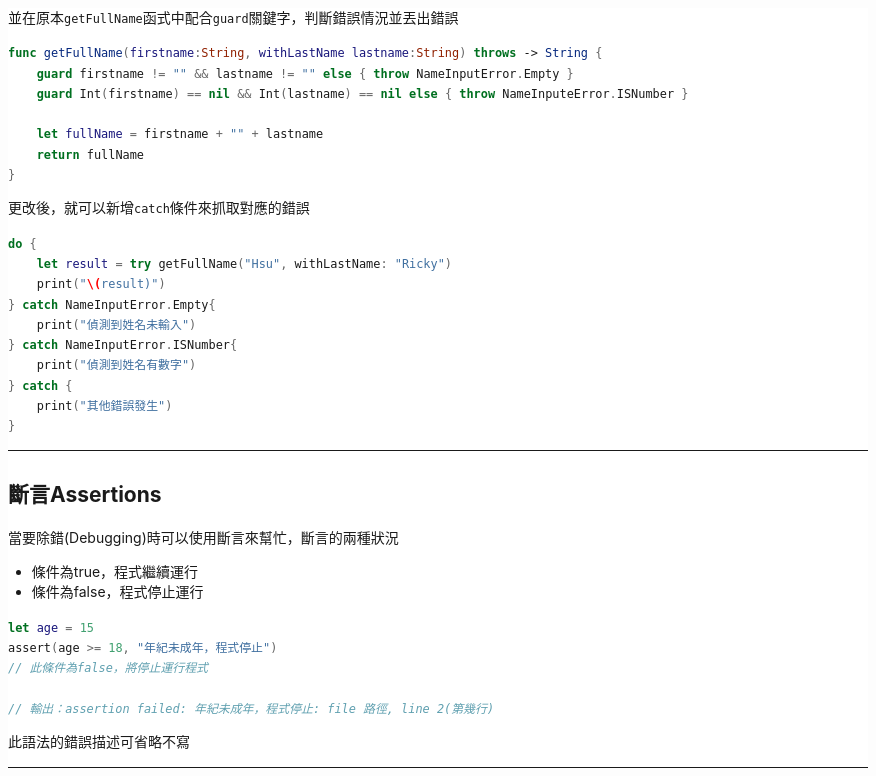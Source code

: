 ```swift
```
並在原本`getFullName`函式中配合`guard`關鍵字，判斷錯誤情況並丟出錯誤
```swift
func getFullName(firstname:String, withLastName lastname:String) throws -> String {
    guard firstname != "" && lastname != "" else { throw NameInputError.Empty }
    guard Int(firstname) == nil && Int(lastname) == nil else { throw NameInputeError.ISNumber }
    
    let fullName = firstname + "" + lastname
    return fullName
}
```
更改後，就可以新增`catch`條件來抓取對應的錯誤
```swift
do {
    let result = try getFullName("Hsu", withLastName: "Ricky")
    print("\(result)")
} catch NameInputError.Empty{
    print("偵測到姓名未輸入")
} catch NameInputError.ISNumber{
    print("偵測到姓名有數字")
} catch {
    print("其他錯誤發生")
}
```
---
## <a name='assertions'></a> 斷言Assertions

當要除錯(Debugging)時可以使用斷言來幫忙，斷言的兩種狀況
* 條件為true，程式繼續運行
* 條件為false，程式停止運行

```swift
let age = 15
assert(age >= 18, "年紀未成年，程式停止") 
// 此條件為false，將停止運行程式

// 輸出：assertion failed: 年紀未成年，程式停止: file 路徑, line 2(第幾行)
```
此語法的錯誤描述可省略不寫

---






